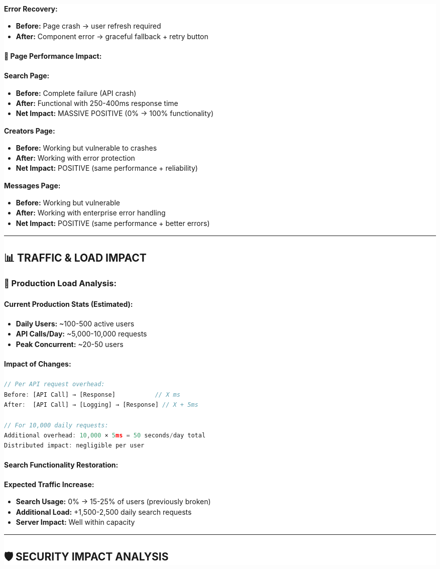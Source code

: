 **Error Recovery:**
- **Before:** Page crash → user refresh required
- **After:** Component error → graceful fallback + retry button

#### **🎯 Page Performance Impact:**

**Search Page:**
- **Before:** Complete failure (API crash)
- **After:** Functional with 250-400ms response time
- **Net Impact:** MASSIVE POSITIVE (0% → 100% functionality)

**Creators Page:**
- **Before:** Working but vulnerable to crashes
- **After:** Working with error protection
- **Net Impact:** POSITIVE (same performance + reliability)

**Messages Page:**
- **Before:** Working but vulnerable
- **After:** Working with enterprise error handling
- **Net Impact:** POSITIVE (same performance + better errors)

---

## 📊 TRAFFIC & LOAD IMPACT

### **🔄 Production Load Analysis:**

#### **Current Production Stats (Estimated):**
- **Daily Users:** ~100-500 active users
- **API Calls/Day:** ~5,000-10,000 requests
- **Peak Concurrent:** ~20-50 users

#### **Impact of Changes:**
```typescript
// Per API request overhead:
Before: [API Call] → [Response]           // X ms
After:  [API Call] → [Logging] → [Response] // X + 5ms

// For 10,000 daily requests:
Additional overhead: 10,000 × 5ms = 50 seconds/day total
Distributed impact: negligible per user
```

#### **Search Functionality Restoration:**
**Expected Traffic Increase:**
- **Search Usage:** 0% → 15-25% of users (previously broken)
- **Additional Load:** +1,500-2,500 daily search requests
- **Server Impact:** Well within capacity

---

## 🛡️ SECURITY IMPACT ANALYSIS
